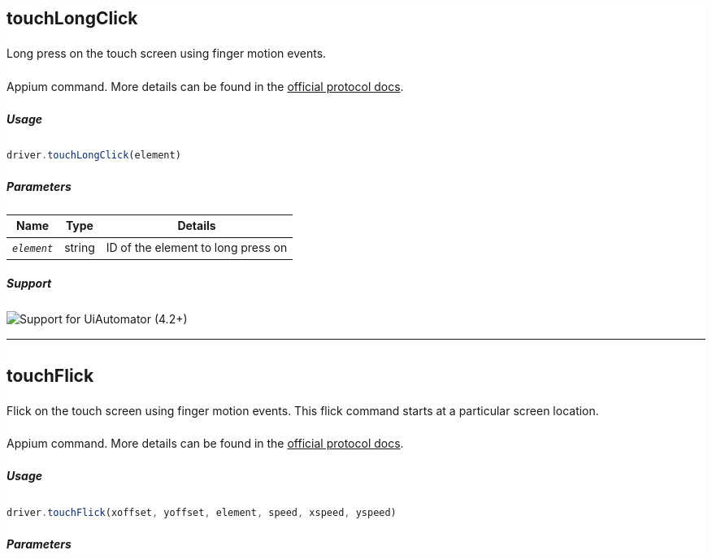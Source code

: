 ## touchLongClick
Long press on the touch screen using finger motion events.<br /><br />Appium command. More details can be found in the [official protocol docs](https://github.com/appium/appium/blob/master/packages/base-driver/docs/mjsonwp/protocol-methods.md#webdriver-endpoints).



##### Usage

```js
driver.touchLongClick(element)
```


##### Parameters

<table>
  <thead>
    <tr>
      <th>Name</th><th>Type</th><th>Details</th>
    </tr>
  </thead>
  <tbody>
    <tr>
      <td><code><var>element</var></code></td>
      <td>string</td>
      <td>ID of the element to long press on</td>
    </tr>
  </tbody>
</table>




##### Support

![Support for UiAutomator (4.2+)](/img/icons/android.svg)

---
## touchFlick
Flick on the touch screen using finger motion events. This flick command starts at a particular screen location.<br /><br />Appium command. More details can be found in the [official protocol docs](https://github.com/appium/appium/blob/master/packages/base-driver/docs/mjsonwp/protocol-methods.md#webdriver-endpoints).



##### Usage

```js
driver.touchFlick(xoffset, yoffset, element, speed, xspeed, yspeed)
```


##### Parameters
